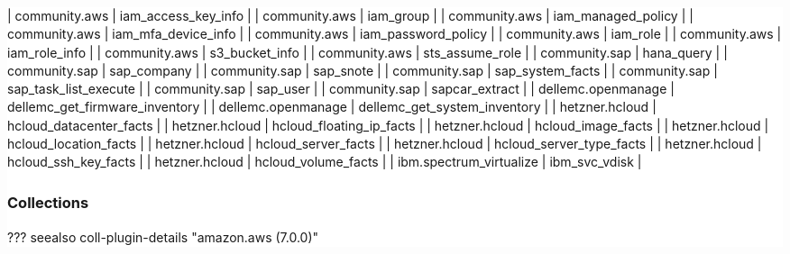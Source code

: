   | community.aws | iam_access_key_info |
  | community.aws | iam_group |
  | community.aws | iam_managed_policy |
  | community.aws | iam_mfa_device_info |
  | community.aws | iam_password_policy |
  | community.aws | iam_role |
  | community.aws | iam_role_info |
  | community.aws | s3_bucket_info |
  | community.aws | sts_assume_role |
  | community.sap | hana_query |
  | community.sap | sap_company |
  | community.sap | sap_snote |
  | community.sap | sap_system_facts |
  | community.sap | sap_task_list_execute |
  | community.sap | sap_user |
  | community.sap | sapcar_extract |
  | dellemc.openmanage | dellemc_get_firmware_inventory |
  | dellemc.openmanage | dellemc_get_system_inventory |
  | hetzner.hcloud | hcloud_datacenter_facts |
  | hetzner.hcloud | hcloud_floating_ip_facts |
  | hetzner.hcloud | hcloud_image_facts |
  | hetzner.hcloud | hcloud_location_facts |
  | hetzner.hcloud | hcloud_server_facts |
  | hetzner.hcloud | hcloud_server_type_facts |
  | hetzner.hcloud | hcloud_ssh_key_facts |
  | hetzner.hcloud | hcloud_volume_facts |
  | ibm.spectrum_virtualize | ibm_svc_vdisk |

### Collections


??? seealso coll-plugin-details "amazon.aws (7.0.0)"

